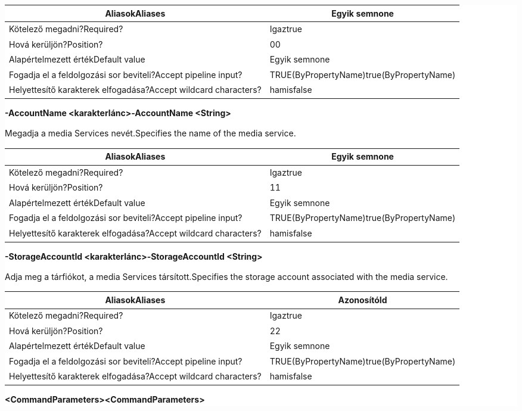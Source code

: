| <span data-ttu-id="f1b9f-472">Aliasok</span><span class="sxs-lookup"><span data-stu-id="f1b9f-472">Aliases</span></span> | <span data-ttu-id="f1b9f-473">Egyik sem</span><span class="sxs-lookup"><span data-stu-id="f1b9f-473">none</span></span> |
| --- | --- |
| <span data-ttu-id="f1b9f-474">Kötelező megadni?</span><span class="sxs-lookup"><span data-stu-id="f1b9f-474">Required?</span></span> |<span data-ttu-id="f1b9f-475">Igaz</span><span class="sxs-lookup"><span data-stu-id="f1b9f-475">true</span></span> |
| <span data-ttu-id="f1b9f-476">Hová kerüljön?</span><span class="sxs-lookup"><span data-stu-id="f1b9f-476">Position?</span></span> |<span data-ttu-id="f1b9f-477">0</span><span class="sxs-lookup"><span data-stu-id="f1b9f-477">0</span></span> |
| <span data-ttu-id="f1b9f-478">Alapértelmezett érték</span><span class="sxs-lookup"><span data-stu-id="f1b9f-478">Default value</span></span> |<span data-ttu-id="f1b9f-479">Egyik sem</span><span class="sxs-lookup"><span data-stu-id="f1b9f-479">none</span></span> |
| <span data-ttu-id="f1b9f-480">Fogadja el a feldolgozási sor beviteli?</span><span class="sxs-lookup"><span data-stu-id="f1b9f-480">Accept pipeline input?</span></span> |<span data-ttu-id="f1b9f-481">TRUE(ByPropertyName)</span><span class="sxs-lookup"><span data-stu-id="f1b9f-481">true(ByPropertyName)</span></span> |
| <span data-ttu-id="f1b9f-482">Helyettesítő karakterek elfogadása?</span><span class="sxs-lookup"><span data-stu-id="f1b9f-482">Accept wildcard characters?</span></span> |<span data-ttu-id="f1b9f-483">hamis</span><span class="sxs-lookup"><span data-stu-id="f1b9f-483">false</span></span> |

<span data-ttu-id="f1b9f-484">**-AccountName &lt;karakterlánc&gt;**</span><span class="sxs-lookup"><span data-stu-id="f1b9f-484">**-AccountName &lt;String&gt;**</span></span>

<span data-ttu-id="f1b9f-485">Megadja a media Services nevét.</span><span class="sxs-lookup"><span data-stu-id="f1b9f-485">Specifies the name of the media service.</span></span>

| <span data-ttu-id="f1b9f-486">Aliasok</span><span class="sxs-lookup"><span data-stu-id="f1b9f-486">Aliases</span></span> | <span data-ttu-id="f1b9f-487">Egyik sem</span><span class="sxs-lookup"><span data-stu-id="f1b9f-487">none</span></span> |
| --- | --- |
| <span data-ttu-id="f1b9f-488">Kötelező megadni?</span><span class="sxs-lookup"><span data-stu-id="f1b9f-488">Required?</span></span> |<span data-ttu-id="f1b9f-489">Igaz</span><span class="sxs-lookup"><span data-stu-id="f1b9f-489">true</span></span> |
| <span data-ttu-id="f1b9f-490">Hová kerüljön?</span><span class="sxs-lookup"><span data-stu-id="f1b9f-490">Position?</span></span> |<span data-ttu-id="f1b9f-491">1</span><span class="sxs-lookup"><span data-stu-id="f1b9f-491">1</span></span> |
| <span data-ttu-id="f1b9f-492">Alapértelmezett érték</span><span class="sxs-lookup"><span data-stu-id="f1b9f-492">Default value</span></span> |<span data-ttu-id="f1b9f-493">Egyik sem</span><span class="sxs-lookup"><span data-stu-id="f1b9f-493">none</span></span> |
| <span data-ttu-id="f1b9f-494">Fogadja el a feldolgozási sor beviteli?</span><span class="sxs-lookup"><span data-stu-id="f1b9f-494">Accept pipeline input?</span></span> |<span data-ttu-id="f1b9f-495">TRUE(ByPropertyName)</span><span class="sxs-lookup"><span data-stu-id="f1b9f-495">true(ByPropertyName)</span></span> |
| <span data-ttu-id="f1b9f-496">Helyettesítő karakterek elfogadása?</span><span class="sxs-lookup"><span data-stu-id="f1b9f-496">Accept wildcard characters?</span></span> |<span data-ttu-id="f1b9f-497">hamis</span><span class="sxs-lookup"><span data-stu-id="f1b9f-497">false</span></span> |

<span data-ttu-id="f1b9f-498">**-StorageAccountId &lt;karakterlánc&gt;**</span><span class="sxs-lookup"><span data-stu-id="f1b9f-498">**-StorageAccountId &lt;String&gt;**</span></span>

<span data-ttu-id="f1b9f-499">Adja meg a tárfiókot, a media Services társított.</span><span class="sxs-lookup"><span data-stu-id="f1b9f-499">Specifies the storage account associated with the media service.</span></span>

| <span data-ttu-id="f1b9f-500">Aliasok</span><span class="sxs-lookup"><span data-stu-id="f1b9f-500">Aliases</span></span> | <span data-ttu-id="f1b9f-501">Azonosító</span><span class="sxs-lookup"><span data-stu-id="f1b9f-501">Id</span></span> |
| --- | --- |
| <span data-ttu-id="f1b9f-502">Kötelező megadni?</span><span class="sxs-lookup"><span data-stu-id="f1b9f-502">Required?</span></span> |<span data-ttu-id="f1b9f-503">Igaz</span><span class="sxs-lookup"><span data-stu-id="f1b9f-503">true</span></span> |
| <span data-ttu-id="f1b9f-504">Hová kerüljön?</span><span class="sxs-lookup"><span data-stu-id="f1b9f-504">Position?</span></span> |<span data-ttu-id="f1b9f-505">2</span><span class="sxs-lookup"><span data-stu-id="f1b9f-505">2</span></span> |
| <span data-ttu-id="f1b9f-506">Alapértelmezett érték</span><span class="sxs-lookup"><span data-stu-id="f1b9f-506">Default value</span></span> |<span data-ttu-id="f1b9f-507">Egyik sem</span><span class="sxs-lookup"><span data-stu-id="f1b9f-507">none</span></span> |
| <span data-ttu-id="f1b9f-508">Fogadja el a feldolgozási sor beviteli?</span><span class="sxs-lookup"><span data-stu-id="f1b9f-508">Accept pipeline input?</span></span> |<span data-ttu-id="f1b9f-509">TRUE(ByPropertyName)</span><span class="sxs-lookup"><span data-stu-id="f1b9f-509">true(ByPropertyName)</span></span> |
| <span data-ttu-id="f1b9f-510">Helyettesítő karakterek elfogadása?</span><span class="sxs-lookup"><span data-stu-id="f1b9f-510">Accept wildcard characters?</span></span> |<span data-ttu-id="f1b9f-511">hamis</span><span class="sxs-lookup"><span data-stu-id="f1b9f-511">false</span></span> |

<span data-ttu-id="f1b9f-512">**&lt;CommandParameters&gt;**</span><span class="sxs-lookup"><span data-stu-id="f1b9f-512">**&lt;CommandParameters&gt;**</span></span>
